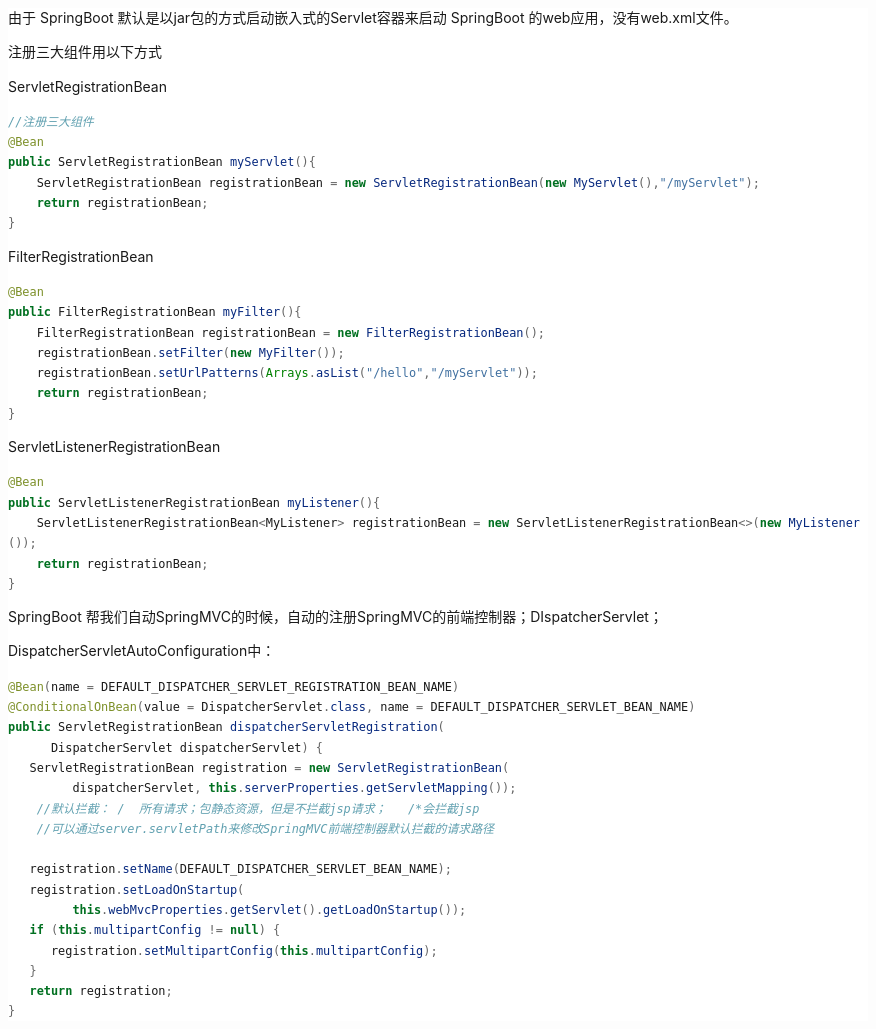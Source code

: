 由于 SpringBoot 默认是以jar包的方式启动嵌入式的Servlet容器来启动 SpringBoot 的web应用，没有web.xml文件。

注册三大组件用以下方式

ServletRegistrationBean

```java
//注册三大组件
@Bean
public ServletRegistrationBean myServlet(){
    ServletRegistrationBean registrationBean = new ServletRegistrationBean(new MyServlet(),"/myServlet");
    return registrationBean;
}

```

FilterRegistrationBean

```java
@Bean
public FilterRegistrationBean myFilter(){
    FilterRegistrationBean registrationBean = new FilterRegistrationBean();
    registrationBean.setFilter(new MyFilter());
    registrationBean.setUrlPatterns(Arrays.asList("/hello","/myServlet"));
    return registrationBean;
}
```

ServletListenerRegistrationBean

```java
@Bean
public ServletListenerRegistrationBean myListener(){
    ServletListenerRegistrationBean<MyListener> registrationBean = new ServletListenerRegistrationBean<>(new MyListener());
    return registrationBean;
}
```



SpringBoot 帮我们自动SpringMVC的时候，自动的注册SpringMVC的前端控制器；DIspatcherServlet；

DispatcherServletAutoConfiguration中：

```java
@Bean(name = DEFAULT_DISPATCHER_SERVLET_REGISTRATION_BEAN_NAME)
@ConditionalOnBean(value = DispatcherServlet.class, name = DEFAULT_DISPATCHER_SERVLET_BEAN_NAME)
public ServletRegistrationBean dispatcherServletRegistration(
      DispatcherServlet dispatcherServlet) {
   ServletRegistrationBean registration = new ServletRegistrationBean(
         dispatcherServlet, this.serverProperties.getServletMapping());
    //默认拦截： /  所有请求；包静态资源，但是不拦截jsp请求；   /*会拦截jsp
    //可以通过server.servletPath来修改SpringMVC前端控制器默认拦截的请求路径
    
   registration.setName(DEFAULT_DISPATCHER_SERVLET_BEAN_NAME);
   registration.setLoadOnStartup(
         this.webMvcProperties.getServlet().getLoadOnStartup());
   if (this.multipartConfig != null) {
      registration.setMultipartConfig(this.multipartConfig);
   }
   return registration;
}

```
